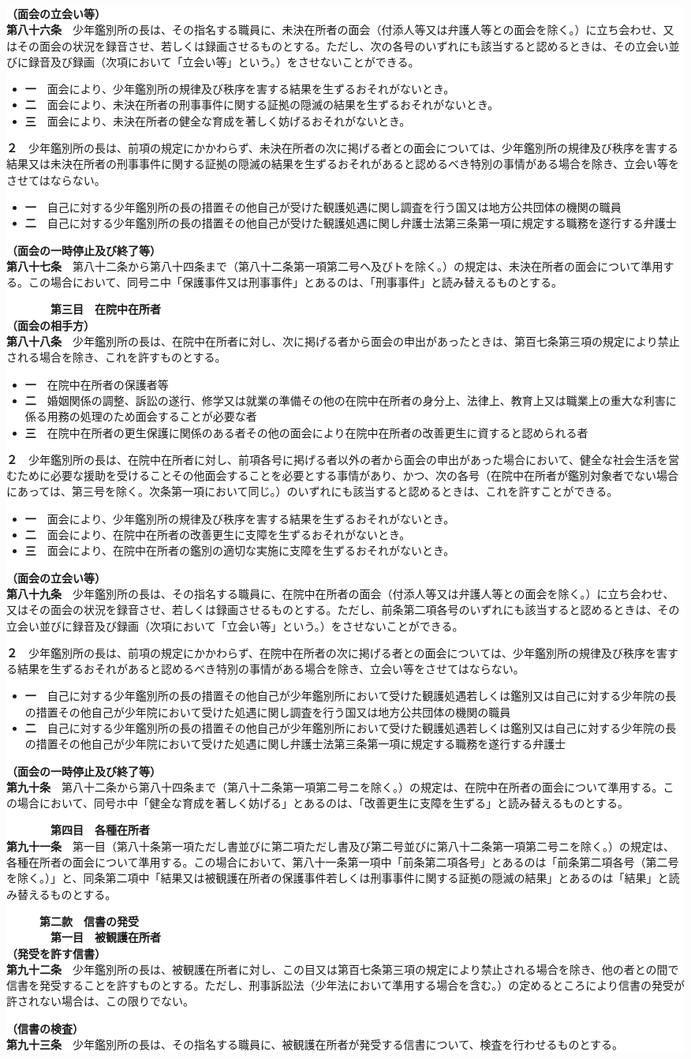 **（面会の立会い等）**  
**第八十六条**　少年鑑別所の長は、その指名する職員に、未決在所者の面会（付添人等又は弁護人等との面会を除く。）に立ち会わせ、又はその面会の状況を録音させ、若しくは録画させるものとする。ただし、次の各号のいずれにも該当すると認めるときは、その立会い並びに録音及び録画（次項において「立会い等」という。）をさせないことができる。  
* **一**　面会により、少年鑑別所の規律及び秩序を害する結果を生ずるおそれがないとき。  
* **二**　面会により、未決在所者の刑事事件に関する証拠の隠滅の結果を生ずるおそれがないとき。  
* **三**　面会により、未決在所者の健全な育成を著しく妨げるおそれがないとき。  
  
**２**　少年鑑別所の長は、前項の規定にかかわらず、未決在所者の次に掲げる者との面会については、少年鑑別所の規律及び秩序を害する結果又は未決在所者の刑事事件に関する証拠の隠滅の結果を生ずるおそれがあると認めるべき特別の事情がある場合を除き、立会い等をさせてはならない。  
* **一**　自己に対する少年鑑別所の長の措置その他自己が受けた観護処遇に関し調査を行う国又は地方公共団体の機関の職員  
* **二**　自己に対する少年鑑別所の長の措置その他自己が受けた観護処遇に関し弁護士法第三条第一項に規定する職務を遂行する弁護士  
  
**（面会の一時停止及び終了等）**  
**第八十七条**　第八十二条から第八十四条まで（第八十二条第一項第二号ヘ及びトを除く。）の規定は、未決在所者の面会について準用する。この場合において、同号ニ中「保護事件又は刑事事件」とあるのは、「刑事事件」と読み替えるものとする。  
  
&emsp;&emsp;&emsp;&emsp;**第三目　在院中在所者**  
**（面会の相手方）**  
**第八十八条**　少年鑑別所の長は、在院中在所者に対し、次に掲げる者から面会の申出があったときは、第百七条第三項の規定により禁止される場合を除き、これを許すものとする。  
* **一**　在院中在所者の保護者等  
* **二**　婚姻関係の調整、訴訟の遂行、修学又は就業の準備その他の在院中在所者の身分上、法律上、教育上又は職業上の重大な利害に係る用務の処理のため面会することが必要な者  
* **三**　在院中在所者の更生保護に関係のある者その他の面会により在院中在所者の改善更生に資すると認められる者  
  
**２**　少年鑑別所の長は、在院中在所者に対し、前項各号に掲げる者以外の者から面会の申出があった場合において、健全な社会生活を営むために必要な援助を受けることその他面会することを必要とする事情があり、かつ、次の各号（在院中在所者が鑑別対象者でない場合にあっては、第三号を除く。次条第一項において同じ。）のいずれにも該当すると認めるときは、これを許すことができる。  
* **一**　面会により、少年鑑別所の規律及び秩序を害する結果を生ずるおそれがないとき。  
* **二**　面会により、在院中在所者の改善更生に支障を生ずるおそれがないとき。  
* **三**　面会により、在院中在所者の鑑別の適切な実施に支障を生ずるおそれがないとき。  
  
**（面会の立会い等）**  
**第八十九条**　少年鑑別所の長は、その指名する職員に、在院中在所者の面会（付添人等又は弁護人等との面会を除く。）に立ち会わせ、又はその面会の状況を録音させ、若しくは録画させるものとする。ただし、前条第二項各号のいずれにも該当すると認めるときは、その立会い並びに録音及び録画（次項において「立会い等」という。）をさせないことができる。  
  
**２**　少年鑑別所の長は、前項の規定にかかわらず、在院中在所者の次に掲げる者との面会については、少年鑑別所の規律及び秩序を害する結果を生ずるおそれがあると認めるべき特別の事情がある場合を除き、立会い等をさせてはならない。  
* **一**　自己に対する少年鑑別所の長の措置その他自己が少年鑑別所において受けた観護処遇若しくは鑑別又は自己に対する少年院の長の措置その他自己が少年院において受けた処遇に関し調査を行う国又は地方公共団体の機関の職員  
* **二**　自己に対する少年鑑別所の長の措置その他自己が少年鑑別所において受けた観護処遇若しくは鑑別又は自己に対する少年院の長の措置その他自己が少年院において受けた処遇に関し弁護士法第三条第一項に規定する職務を遂行する弁護士  
  
**（面会の一時停止及び終了等）**  
**第九十条**　第八十二条から第八十四条まで（第八十二条第一項第二号ニを除く。）の規定は、在院中在所者の面会について準用する。この場合において、同号ホ中「健全な育成を著しく妨げる」とあるのは、「改善更生に支障を生ずる」と読み替えるものとする。  
  
&emsp;&emsp;&emsp;&emsp;**第四目　各種在所者**  
**第九十一条**　第一目（第八十条第一項ただし書並びに第二項ただし書及び第二号並びに第八十二条第一項第二号ニを除く。）の規定は、各種在所者の面会について準用する。この場合において、第八十一条第一項中「前条第二項各号」とあるのは「前条第二項各号（第二号を除く。）」と、同条第二項中「結果又は被観護在所者の保護事件若しくは刑事事件に関する証拠の隠滅の結果」とあるのは「結果」と読み替えるものとする。  
  
&emsp;&emsp;&emsp;**第二款　信書の発受**  
&emsp;&emsp;&emsp;&emsp;**第一目　被観護在所者**  
**（発受を許す信書）**  
**第九十二条**　少年鑑別所の長は、被観護在所者に対し、この目又は第百七条第三項の規定により禁止される場合を除き、他の者との間で信書を発受することを許すものとする。ただし、刑事訴訟法（少年法において準用する場合を含む。）の定めるところにより信書の発受が許されない場合は、この限りでない。  
  
**（信書の検査）**  
**第九十三条**　少年鑑別所の長は、その指名する職員に、被観護在所者が発受する信書について、検査を行わせるものとする。  
  